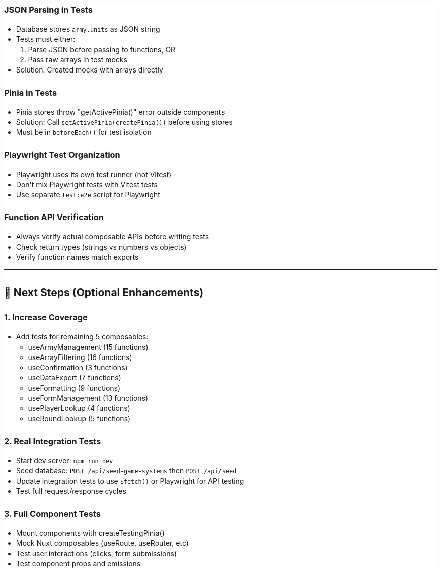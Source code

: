 ### JSON Parsing in Tests
- Database stores `army.units` as JSON string
- Tests must either:
  1. Parse JSON before passing to functions, OR
  2. Pass raw arrays in test mocks
- Solution: Created mocks with arrays directly

### Pinia in Tests
- Pinia stores throw "getActivePinia()" error outside components
- Solution: Call `setActivePinia(createPinia())` before using stores
- Must be in `beforeEach()` for test isolation

### Playwright Test Organization
- Playwright uses its own test runner (not Vitest)
- Don't mix Playwright tests with Vitest tests
- Use separate `test:e2e` script for Playwright

### Function API Verification
- Always verify actual composable APIs before writing tests
- Check return types (strings vs numbers vs objects)
- Verify function names match exports

---

## 🎯 Next Steps (Optional Enhancements)

### 1. Increase Coverage
- Add tests for remaining 5 composables:
  - useArmyManagement (15 functions)
  - useArrayFiltering (16 functions)
  - useConfirmation (3 functions)
  - useDataExport (7 functions)
  - useFormatting (9 functions)
  - useFormManagement (13 functions)
  - usePlayerLookup (4 functions)
  - useRoundLookup (5 functions)

### 2. Real Integration Tests
- Start dev server: `npm run dev`
- Seed database: `POST /api/seed-game-systems` then `POST /api/seed`
- Update integration tests to use `$fetch()` or Playwright for API testing
- Test full request/response cycles

### 3. Full Component Tests
- Mount components with createTestingPinia()
- Mock Nuxt composables (useRoute, useRouter, etc)
- Test user interactions (clicks, form submissions)
- Test component props and emissions
